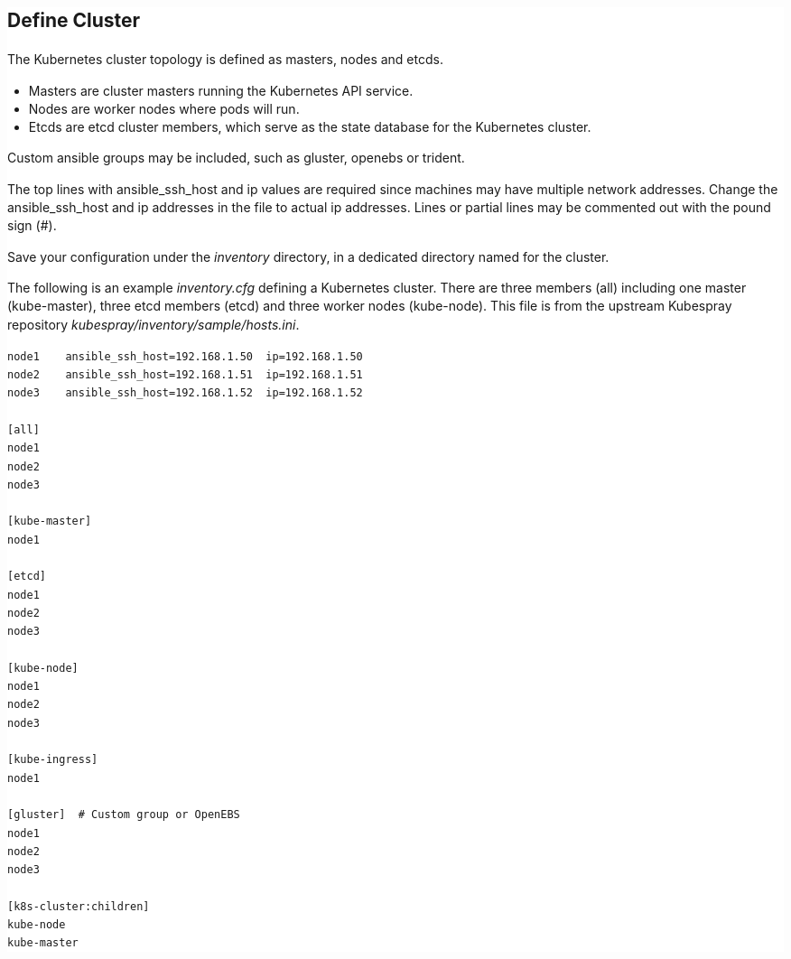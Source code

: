 
## Define Cluster ##

The Kubernetes cluster topology is defined as masters, nodes and etcds.  

* Masters are cluster masters running the Kubernetes API service.  
* Nodes are worker nodes where pods will run.  
* Etcds are etcd cluster members, which serve as the state database for the Kubernetes cluster.  

Custom ansible groups may be included, such as gluster, openebs or trident.

The top lines with ansible\_ssh\_host and ip values are required since machines may have multiple network addresses.  Change the ansible\_ssh\_host and ip addresses in the file to actual ip addresses.  Lines or partial lines may be commented out with the pound sign (#).

Save your configuration under the _inventory_ directory, in a dedicated directory named for the cluster.  

The following is an example _inventory.cfg_ defining a Kubernetes cluster.  There are three members (all) including one master (kube-master), three etcd members (etcd) and three worker nodes (kube-node).  This file is from the upstream Kubespray repository _kubespray/inventory/sample/hosts.ini_.

```
node1    ansible_ssh_host=192.168.1.50  ip=192.168.1.50
node2    ansible_ssh_host=192.168.1.51  ip=192.168.1.51
node3    ansible_ssh_host=192.168.1.52  ip=192.168.1.52
    
[all]
node1
node2
node3
    
[kube-master]
node1

[etcd]
node1
node2
node3
    
[kube-node]
node1
node2
node3

[kube-ingress]
node1

[gluster]  # Custom group or OpenEBS
node1
node2
node3
    
[k8s-cluster:children]
kube-node
kube-master
```
